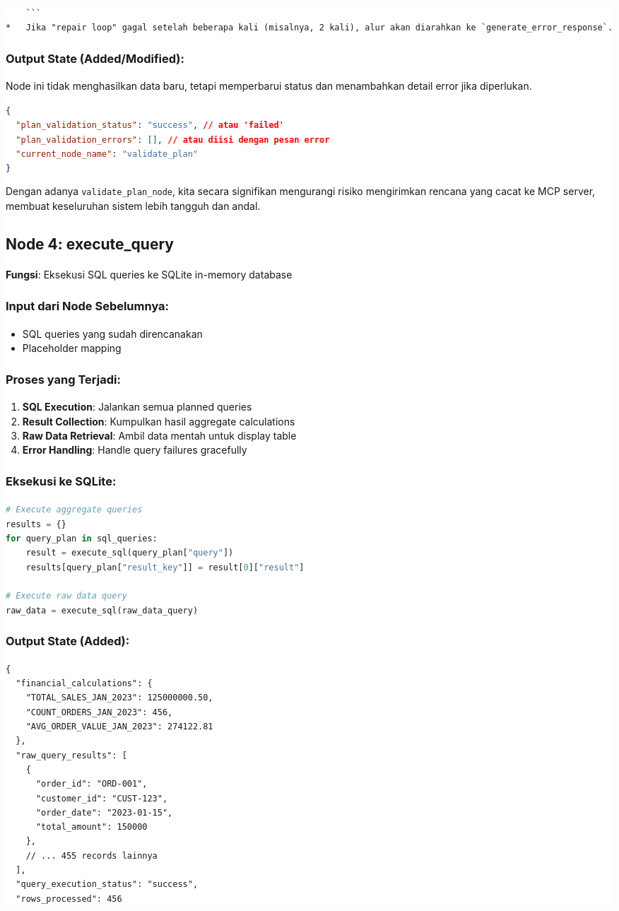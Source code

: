         ```
    *   Jika "repair loop" gagal setelah beberapa kali (misalnya, 2 kali), alur akan diarahkan ke `generate_error_response`.

### **Output State (Added/Modified):**

Node ini tidak menghasilkan data baru, tetapi memperbarui status dan menambahkan detail error jika diperlukan.
```json
{
  "plan_validation_status": "success", // atau 'failed'
  "plan_validation_errors": [], // atau diisi dengan pesan error
  "current_node_name": "validate_plan"
}
```

Dengan adanya `validate_plan_node`, kita secara signifikan mengurangi risiko mengirimkan rencana yang cacat ke MCP server, membuat keseluruhan sistem lebih tangguh dan andal.


## Node 4: execute_query
**Fungsi**: Eksekusi SQL queries ke SQLite in-memory database

### Input dari Node Sebelumnya:
- SQL queries yang sudah direncanakan
- Placeholder mapping

### Proses yang Terjadi:
1. **SQL Execution**: Jalankan semua planned queries
2. **Result Collection**: Kumpulkan hasil aggregate calculations
3. **Raw Data Retrieval**: Ambil data mentah untuk display table
4. **Error Handling**: Handle query failures gracefully

### Eksekusi ke SQLite:
```python
# Execute aggregate queries
results = {}
for query_plan in sql_queries:
    result = execute_sql(query_plan["query"])
    results[query_plan["result_key"]] = result[0]["result"]

# Execute raw data query
raw_data = execute_sql(raw_data_query)
```

### Output State (Added):
```
{
  "financial_calculations": {
    "TOTAL_SALES_JAN_2023": 125000000.50,
    "COUNT_ORDERS_JAN_2023": 456,
    "AVG_ORDER_VALUE_JAN_2023": 274122.81
  },
  "raw_query_results": [
    {
      "order_id": "ORD-001",
      "customer_id": "CUST-123", 
      "order_date": "2023-01-15",
      "total_amount": 150000
    },
    // ... 455 records lainnya
  ],
  "query_execution_status": "success",
  "rows_processed": 456
```